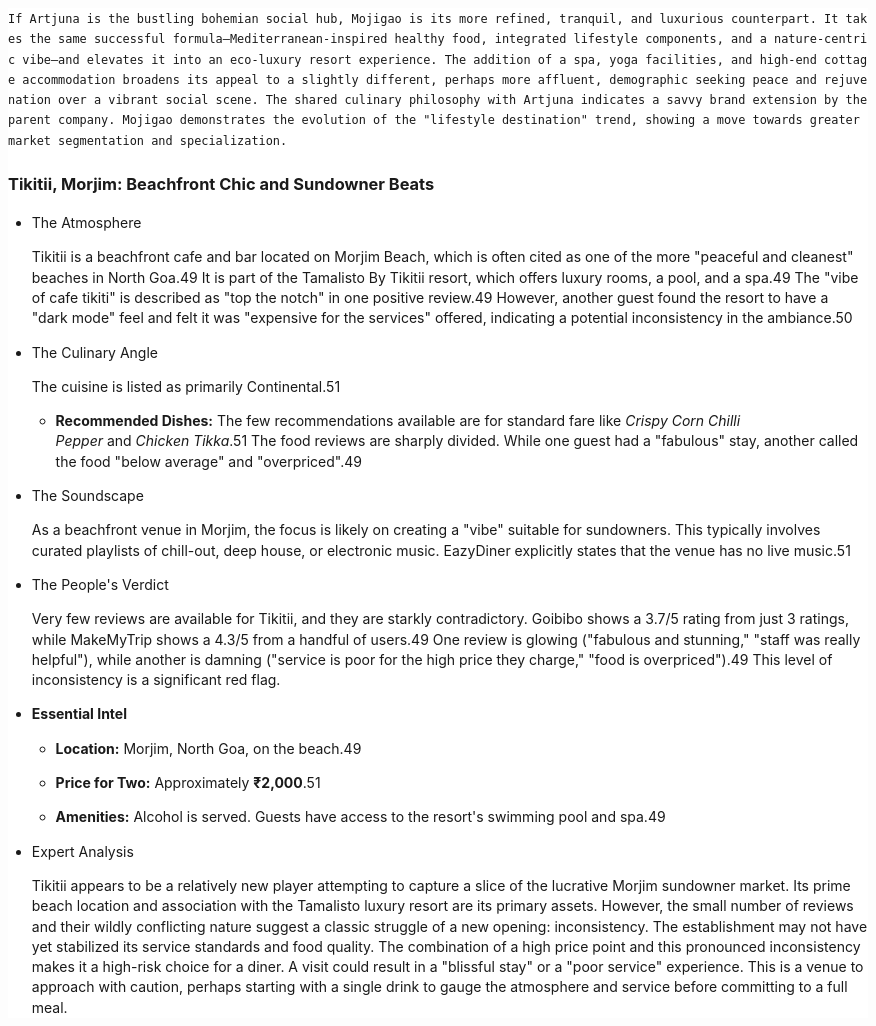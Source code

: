     If Artjuna is the bustling bohemian social hub, Mojigao is its more refined, tranquil, and luxurious counterpart. It takes the same successful formula—Mediterranean-inspired healthy food, integrated lifestyle components, and a nature-centric vibe—and elevates it into an eco-luxury resort experience. The addition of a spa, yoga facilities, and high-end cottage accommodation broadens its appeal to a slightly different, perhaps more affluent, demographic seeking peace and rejuvenation over a vibrant social scene. The shared culinary philosophy with Artjuna indicates a savvy brand extension by the parent company. Mojigao demonstrates the evolution of the "lifestyle destination" trend, showing a move towards greater market segmentation and specialization.
    

### Tikitii, Morjim: Beachfront Chic and Sundowner Beats

- The Atmosphere
    
    Tikitii is a beachfront cafe and bar located on Morjim Beach, which is often cited as one of the more "peaceful and cleanest" beaches in North Goa.49 It is part of the Tamalisto By Tikitii resort, which offers luxury rooms, a pool, and a spa.49 The "vibe of cafe tikiti" is described as "top the notch" in one positive review.49 However, another guest found the resort to have a "dark mode" feel and felt it was "expensive for the services" offered, indicating a potential inconsistency in the ambiance.50
    
- The Culinary Angle
    
    The cuisine is listed as primarily Continental.51
    
    - **Recommended Dishes:** The few recommendations available are for standard fare like _Crispy Corn Chilli Pepper_ and _Chicken Tikka_.51 The food reviews are sharply divided. While one guest had a "fabulous" stay, another called the food "below average" and "overpriced".49
        
- The Soundscape
    
    As a beachfront venue in Morjim, the focus is likely on creating a "vibe" suitable for sundowners. This typically involves curated playlists of chill-out, deep house, or electronic music. EazyDiner explicitly states that the venue has no live music.51
    
- The People's Verdict
    
    Very few reviews are available for Tikitii, and they are starkly contradictory. Goibibo shows a 3.7/5 rating from just 3 ratings, while MakeMyTrip shows a 4.3/5 from a handful of users.49 One review is glowing ("fabulous and stunning," "staff was really helpful"), while another is damning ("service is poor for the high price they charge," "food is overpriced").49 This level of inconsistency is a significant red flag.
    
- **Essential Intel**
    
    - **Location:** Morjim, North Goa, on the beach.49
        
    - **Price for Two:** Approximately **₹2,000**.51
        
    - **Amenities:** Alcohol is served. Guests have access to the resort's swimming pool and spa.49
        
- Expert Analysis
    
    Tikitii appears to be a relatively new player attempting to capture a slice of the lucrative Morjim sundowner market. Its prime beach location and association with the Tamalisto luxury resort are its primary assets. However, the small number of reviews and their wildly conflicting nature suggest a classic struggle of a new opening: inconsistency. The establishment may not have yet stabilized its service standards and food quality. The combination of a high price point and this pronounced inconsistency makes it a high-risk choice for a diner. A visit could result in a "blissful stay" or a "poor service" experience. This is a venue to approach with caution, perhaps starting with a single drink to gauge the atmosphere and service before committing to a full meal.
    